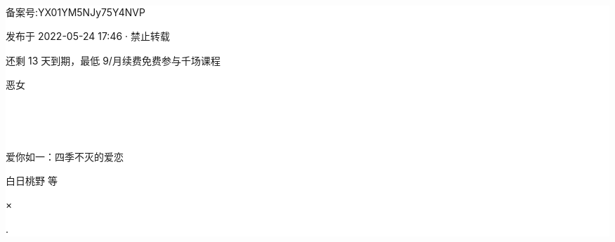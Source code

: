 备案号:YX01YM5NJy75Y4NVP

发布于 2022-05-24 17:46 · 禁止转载

还剩 13 天到期，最低 9/月续费免费参与千场课程

恶女

​

​

爱你如一：四季不灭的爱恋

白日桃野 等

×

.